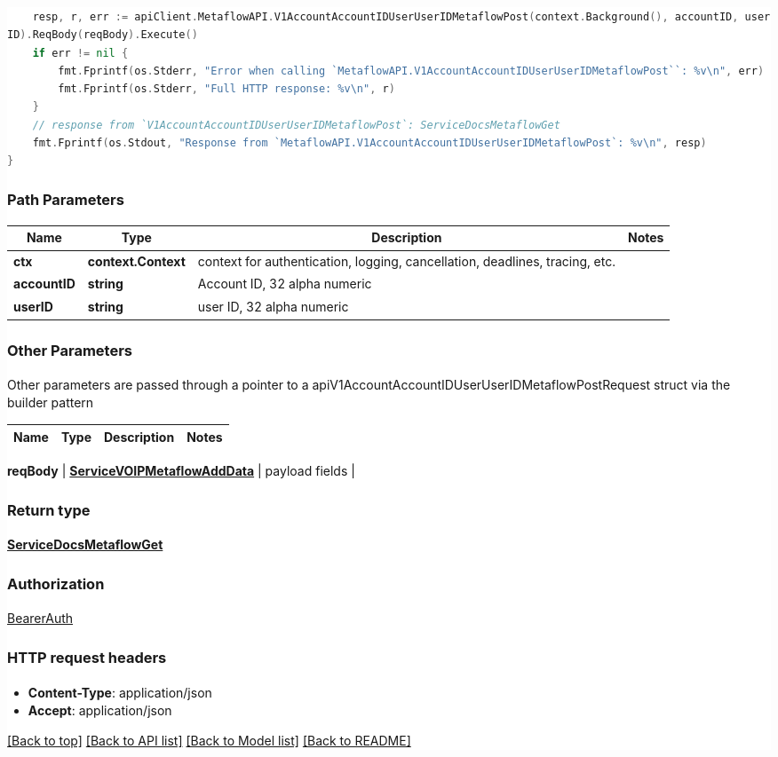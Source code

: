 ```go
	resp, r, err := apiClient.MetaflowAPI.V1AccountAccountIDUserUserIDMetaflowPost(context.Background(), accountID, userID).ReqBody(reqBody).Execute()
	if err != nil {
		fmt.Fprintf(os.Stderr, "Error when calling `MetaflowAPI.V1AccountAccountIDUserUserIDMetaflowPost``: %v\n", err)
		fmt.Fprintf(os.Stderr, "Full HTTP response: %v\n", r)
	}
	// response from `V1AccountAccountIDUserUserIDMetaflowPost`: ServiceDocsMetaflowGet
	fmt.Fprintf(os.Stdout, "Response from `MetaflowAPI.V1AccountAccountIDUserUserIDMetaflowPost`: %v\n", resp)
}
```

### Path Parameters


Name | Type | Description  | Notes
------------- | ------------- | ------------- | -------------
**ctx** | **context.Context** | context for authentication, logging, cancellation, deadlines, tracing, etc.
**accountID** | **string** | Account ID, 32 alpha numeric | 
**userID** | **string** | user ID, 32 alpha numeric | 

### Other Parameters

Other parameters are passed through a pointer to a apiV1AccountAccountIDUserUserIDMetaflowPostRequest struct via the builder pattern


Name | Type | Description  | Notes
------------- | ------------- | ------------- | -------------


 **reqBody** | [**ServiceVOIPMetaflowAddData**](ServiceVOIPMetaflowAddData.md) | payload fields | 

### Return type

[**ServiceDocsMetaflowGet**](ServiceDocsMetaflowGet.md)

### Authorization

[BearerAuth](../README.md#BearerAuth)

### HTTP request headers

- **Content-Type**: application/json
- **Accept**: application/json

[[Back to top]](#) [[Back to API list]](../README.md#documentation-for-api-endpoints)
[[Back to Model list]](../README.md#documentation-for-models)
[[Back to README]](../README.md)


